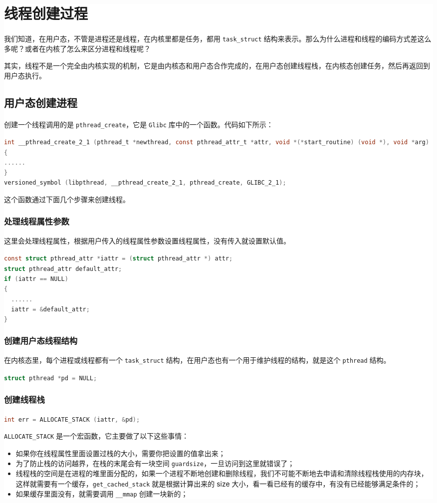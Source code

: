 # 线程创建过程

我们知道，在用户态，不管是进程还是线程，在内核里都是任务，都用 `task_struct` 结构来表示。那么为什么进程和线程的编码方式差这么多呢？或者在内核了怎么来区分进程和线程呢？

其实，线程不是一个完全由内核实现的机制，它是由内核态和用户态合作完成的，在用户态创建线程栈，在内核态创建任务，然后再返回到用户态执行。

## 用户态创建进程

创建一个线程调用的是 `pthread_create`，它是 `Glibc` 库中的一个函数。代码如下所示：

```c
int __pthread_create_2_1 (pthread_t *newthread, const pthread_attr_t *attr, void *(*start_routine) (void *), void *arg)
{
......
}
versioned_symbol (libpthread, __pthread_create_2_1, pthread_create, GLIBC_2_1);
```

这个函数通过下面几个步骤来创建线程。

### 处理线程属性参数

这里会处理线程属性，根据用户传入的线程属性参数设置线程属性，没有传入就设置默认值。

```c
const struct pthread_attr *iattr = (struct pthread_attr *) attr;
struct pthread_attr default_attr;
if (iattr == NULL)
{
  ......
  iattr = &default_attr;
}
```

### 创建用户态线程结构

在内核态里，每个进程或线程都有一个 `task_struct` 结构，在用户态也有一个用于维护线程的结构，就是这个 `pthread` 结构。

```c
struct pthread *pd = NULL;
```

### 创建线程栈

```c
int err = ALLOCATE_STACK (iattr, &pd);
```

`ALLOCATE_STACK` 是一个宏函数，它主要做了以下这些事情：

- 如果你在线程属性里面设置过栈的大小，需要你把设置的值拿出来；
- 为了防止栈的访问越界，在栈的末尾会有一块空间 `guardsize`，一旦访问到这里就错误了；
- 线程栈的空间是在进程的堆里面分配的，如果一个进程不断地创建和删除线程，我们不可能不断地去申请和清除线程栈使用的内存块，这样就需要有一个缓存，`get_cached_stack` 就是根据计算出来的 size 大小，看一看已经有的缓存中，有没有已经能够满足条件的；
- 如果缓存里面没有，就需要调用 `__mmap` 创建一块新的；
